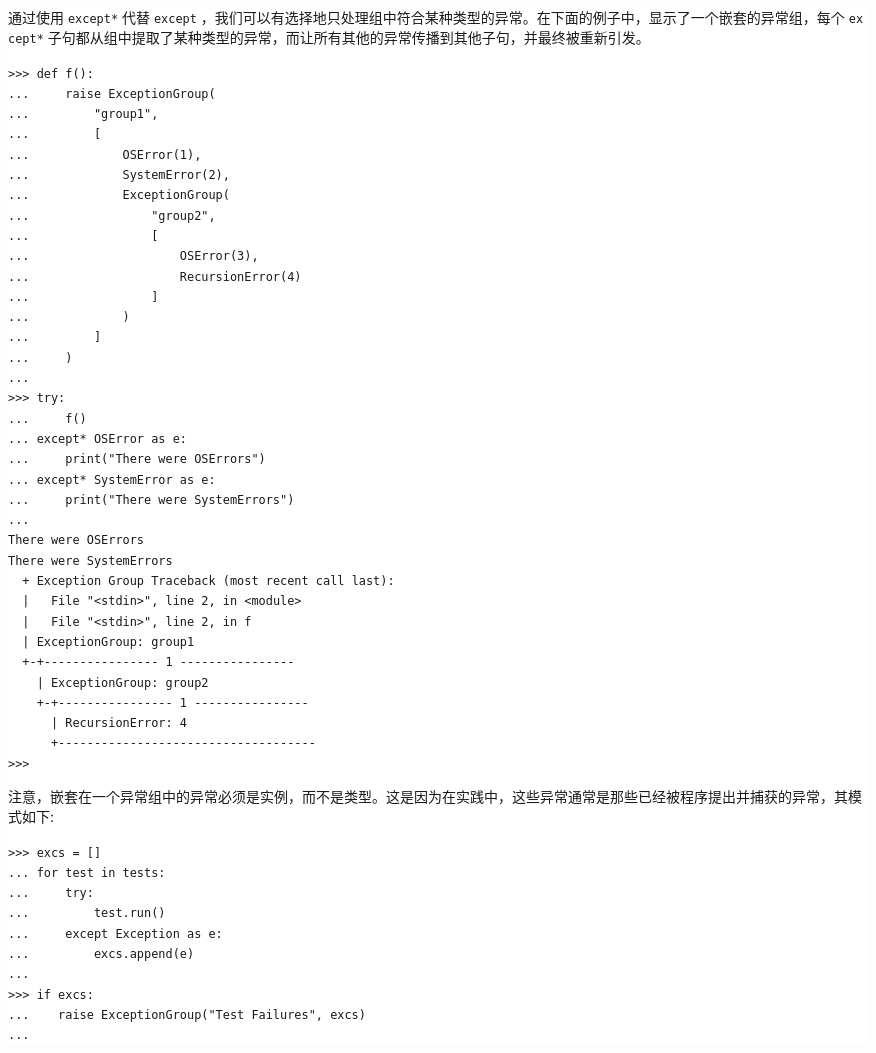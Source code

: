 通过使用 `except*` 代替 `except` ，我们可以有选择地只处理组中符合某种类型的异常。在下面的例子中，显示了一个嵌套的异常组，每个 `except*` 子句都从组中提取了某种类型的异常，而让所有其他的异常传播到其他子句，并最终被重新引发。

    
    
~~~shell
>>> def f():
...     raise ExceptionGroup(
...         "group1",
...         [
...             OSError(1),
...             SystemError(2),
...             ExceptionGroup(
...                 "group2",
...                 [
...                     OSError(3),
...                     RecursionError(4)
...                 ]
...             )
...         ]
...     )
...
>>> try:
...     f()
... except* OSError as e:
...     print("There were OSErrors")
... except* SystemError as e:
...     print("There were SystemErrors")
...
There were OSErrors
There were SystemErrors
  + Exception Group Traceback (most recent call last):
  |   File "<stdin>", line 2, in <module>
  |   File "<stdin>", line 2, in f
  | ExceptionGroup: group1
  +-+---------------- 1 ----------------
    | ExceptionGroup: group2
    +-+---------------- 1 ----------------
      | RecursionError: 4
      +------------------------------------
>>>
~~~

注意，嵌套在一个异常组中的异常必须是实例，而不是类型。这是因为在实践中，这些异常通常是那些已经被程序提出并捕获的异常，其模式如下:

    
    
~~~shell
>>> excs = []
... for test in tests:
...     try:
...         test.run()
...     except Exception as e:
...         excs.append(e)
...
>>> if excs:
...    raise ExceptionGroup("Test Failures", excs)
...
~~~
